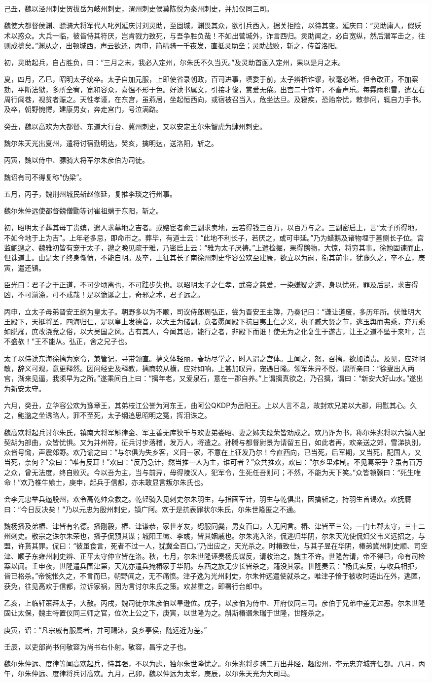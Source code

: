 己丑，魏以泾州刺史贺拔岳为岐州刺史，渭州刺史侯莫陈悦为秦州刺史，并加仪同三司。

魏使大都督侯渊、骠骑大将军代人叱列延庆讨刘灵助，至固城，渊畏其众，欲引兵西入，据关拒险，以待其变。延庆曰：“灵助庸人，假妖术以惑众。大兵一临，彼皆恃其符厌，岂肯戮力致死，与吾争胜负哉！不如出营城外，诈言西归。灵助闻之，必自宽纵，然后潜军击之，往则成擒矣。”渊从之，出顿城西，声云欲还，丙申，简精骑一千夜发，直抵灵助垒；灵助战败，斩之，传首洛阳。

初，灵助起兵，自占胜负，曰：“三月之末，我必入定州，尔朱氏不久当灭。”及灵助首函入定州，果以是月之末。

夏，四月，乙巳，昭明太子统卒。太子自加元服，上即使省录朝政，百司进事，填委于前，太子辨析诈谬，秋毫必睹，但令改正，不加案劾，平断法狱，多所全宥，宽和容众，喜愠不形于色。好读书属文，引接才俊，赏爱无倦。出宫二十馀年，不畜声乐。每霖雨积雪，遣左右周行闾巷，视贫者赈之。天性孝谨，在东宫，虽燕居，坐起恒西向，或宿被召当入，危坐达旦。及寝疾，恐贻帝忧，敕参问，辄自力手书。及卒，朝野惋愕，建康男女，奔走宫门，号泣满路。

癸丑，魏以高欢为大都督、东道大行台、冀州刺史，又以安定王尔朱智虎为肆州刺史。

魏尔朱天光出夏州，遣将讨宿勤明达，癸亥，擒明达，送洛阳，斩之。

丙寅，魏以侍中、骠骑大将军尔朱彦伯为司徒。

魏诏有司不得复称“伪梁”。

五月，丙子，魏荆州城民斩赵修延，复推李琰之行州事。

魏尔朱仲远使都督魏僧勖等讨崔祖螭于东阳，斩之。

初，昭明太子葬其母丁贵嫔，遣人求墓地之吉者。或赂宦者俞三副求卖地，云若得钱三百万，以百万与之。三副密启上，言“太子所得地，不如今地于上为吉”。上年老多忌，即命市之。葬毕，有道士云：“此地不利长子，若厌之，或可申延。”乃为蜡鹅及诸物埋于墓侧长子位。宫监鲍邈之、魏雅初皆有宠于太子，邈之晚见疏于雅，乃密启上云：“雅为太子厌祷。”上遣检掘，果得鹅物，大惊，将穷其事。徐勉固谏而止，但诛道士。由是太子终身惭愤，不能自明。及卒，上征其长子南徐州刺史华容公欢至建康，欲立以为嗣，衔其前事，犹豫久之，卒不立，庚寅，遣还镇。

臣光曰：君子之于正道，不可少顷离也，不可跬步失也。以昭明太子之仁孝，武帝之慈爱，一染嫌疑之迹，身以忧死，罪及后昆，求吉得凶，不可湔涤，可不戒哉！是以诡诞之士，奇邪之术，君子远之。

丙申，立太子母弟晋安王纲为皇太子。朝野多以为不顺，司议侍郎周弘正，尝为晋安王主簿，乃奏记曰：“谦让道废，多历年所。伏惟明大王殿下，天挺将圣，四海归仁，是以皇上发德音，以大王为储副。意者愿闻殿下抗目夷上仁之义，执子臧大贤之节，逃玉舆而弗乘，弃万乘如脱屣，庶改浇竞之俗，以大吴国之风。古有其人，今闻其语，能行之者，非殿下而谁！使无为之化复生于遂古，让王之道不坠于来叶，岂不盛欤！”王不能从。弘正，舍之兄子也。

太子以侍读东海徐摛为家令，兼管记，寻带领直。摛文体轻丽，春坊尽学之，时人谓之宫体。上闻之，怒，召摛，欲加诮责。及见，应对明敏，辞义可观，意更释然。因问经史及释教，摛商较从横，应对如响，上甚加叹异，宠遇日隆。领军朱异不悦，谓所亲曰：“徐叟出入两宫，渐来见逼，我须早为之所。”遂乘间白上曰：“摛年老，又爱泉石，意在一郡自养。”上谓摛真欲之，乃召摛，谓曰：“新安大好山水。”遂出为新安太守。

六月，癸丑，立华容公欢为豫章王，其弟枝江公誉为河东王，曲阿公QKDP为岳阳王。上以人言不息，故封欢兄弟以大郡，用慰其心。久之，鲍邈之坐诱略人，罪不至死，太子纲追思昭明之冤，挥泪诛之。

魏高欢将起兵讨尔朱氏，镇南大将军斛律金、军主善无库狄千与欢妻弟娄昭、妻之姊夫段荣皆劝成之。欢乃诈为书，称尔朱兆将以六镇人配契胡为部曲，众皆忧惧。又为并州符，征兵讨步落稽，发万人，将遣之。孙腾与都督尉景为请留五日，如此者再，欢亲送之郊，雪涕执别，众皆号恸，声震郊野。欢乃谕之曰：“与尔俱为失乡客，义同一家，不意在上征发乃尔！今直西向，已当死，后军期，又当死，配国人，又当死，奈何？”众曰：“唯有反耳！”欢曰：“反乃急计，然当推一人为主，谁可者？”众共推欢，欢曰：“尔乡里难制。不见葛荣乎？虽有百万之众，曾无法度，终自败灭。今以吾为主，当与前异，毋得陵汉人，犯军令，生死任吾则可；不然，不能为天下笑。”众皆顿颡曰：“死生唯命！”欢乃椎牛飨士，庚申，起兵于信都，亦未敢显言叛尔朱氏也。

会李元忠举兵逼殷州，欢令高乾帅众救之。乾轻骑入见刺史尔朱羽生，与指画军计，羽生与乾俱出，因擒斩之，持羽生首谒欢。欢抚膺曰：“今日反决矣！”乃以元忠为殷州刺史，镇广阿。欢于是抗表罪状尔朱氏，尔朱世隆匿之不通。

魏杨播及弟椿、津皆有名德。播刚毅，椿、津谦恭，家世孝友，缌服同爨，男女百口，人无间言。椿、津皆至三公，一门七郡太守，三十二州刺史。敬宗之诛尔朱荣也，播子侃预其谋；城阳王徽、李彧，皆其姻戚也。尔朱兆入洛，侃逃归华阴，尔朱天光使侃妇父韦义远招之，与盟，许贳其罪。侃曰：“彼虽食言，死者不过一人，犹冀全百口。”乃出应之，天光杀之。时椿致仕，与其子昱在华阴，椿弟冀州刺史顺、司空津、顺子东雍州刺史辨、正平太守仲宣皆在洛。秋，七月，尔朱世隆诬奏杨氏谋反，请收治之，魏主不许。世隆苦请，帝不得已，命有司检案以闻。壬申夜，世隆遣兵围津第，天光亦遣兵掩椿家于华阴。东西之族无少长皆杀之，籍没其家。世隆奏云：“杨氏实反，与收兵相拒，皆已格杀。”帝惋怅久之，不言而已，朝野闻之，无不痛愤。津子逸为光州刺史，尔朱仲远遣使就杀之。唯津子愔于被收时适出在外，逃匿，获免，往见高欢于信都，泣诉家祸，因为言讨尔朱氏之策。欢甚重之，即署行台郎中。

乙亥，上临轩策拜太子，大赦。丙戌，魏司徒尔朱彦伯以旱逊位。戊子，以彦伯为侍中、开府仪同三司。彦伯于兄弟中差无过恶。尔朱世隆固让太保，魏主特置仪同三师之官，位次上公之下，庚寅，以世隆为之。斛斯椿谮朱瑞于世隆，世隆杀之。

庚寅，诏：“凡宗戚有服属者，并可赐沐，食乡亭侯，随远近为差。”

壬辰，以吏部尚书何敬容为尚书右仆射。敬容，昌宇之子也。

魏尔朱仲远、度律等闻高欢起兵，恃其强，不以为虑，独尔朱世隆忧之。尔朱兆将步骑二万出井陉，趣殷州，李元忠弃城奔信都。八月，丙午，尔朱仲远、度律将兵讨高欢。九月，己卯，魏以仲远为太宰，庚辰，以尔朱天光为大司马。
